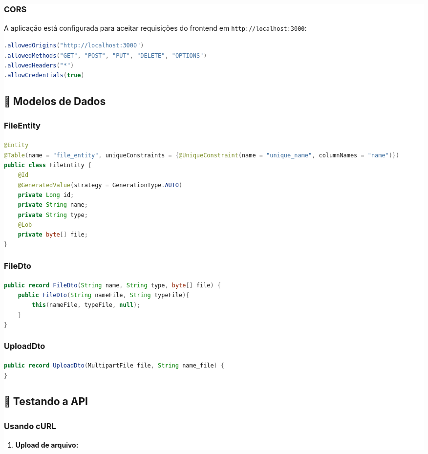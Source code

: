 ### CORS

A aplicação está configurada para aceitar requisições do frontend em `http://localhost:3000`:

```java
.allowedOrigins("http://localhost:3000")
.allowedMethods("GET", "POST", "PUT", "DELETE", "OPTIONS")
.allowedHeaders("*")
.allowCredentials(true)
```

## 📝 Modelos de Dados

### FileEntity

```java
@Entity
@Table(name = "file_entity", uniqueConstraints = {@UniqueConstraint(name = "unique_name", columnNames = "name")})
public class FileEntity {
    @Id
    @GeneratedValue(strategy = GenerationType.AUTO)
    private Long id;
    private String name;
    private String type;
    @Lob
    private byte[] file;
}
```

### FileDto

```java
public record FileDto(String name, String type, byte[] file) {
    public FileDto(String nameFile, String typeFile){
        this(nameFile, typeFile, null);
    }
}
```

### UploadDto

```java
public record UploadDto(MultipartFile file, String name_file) {
}
```

## 🧪 Testando a API

### Usando cURL

1. **Upload de arquivo:**
